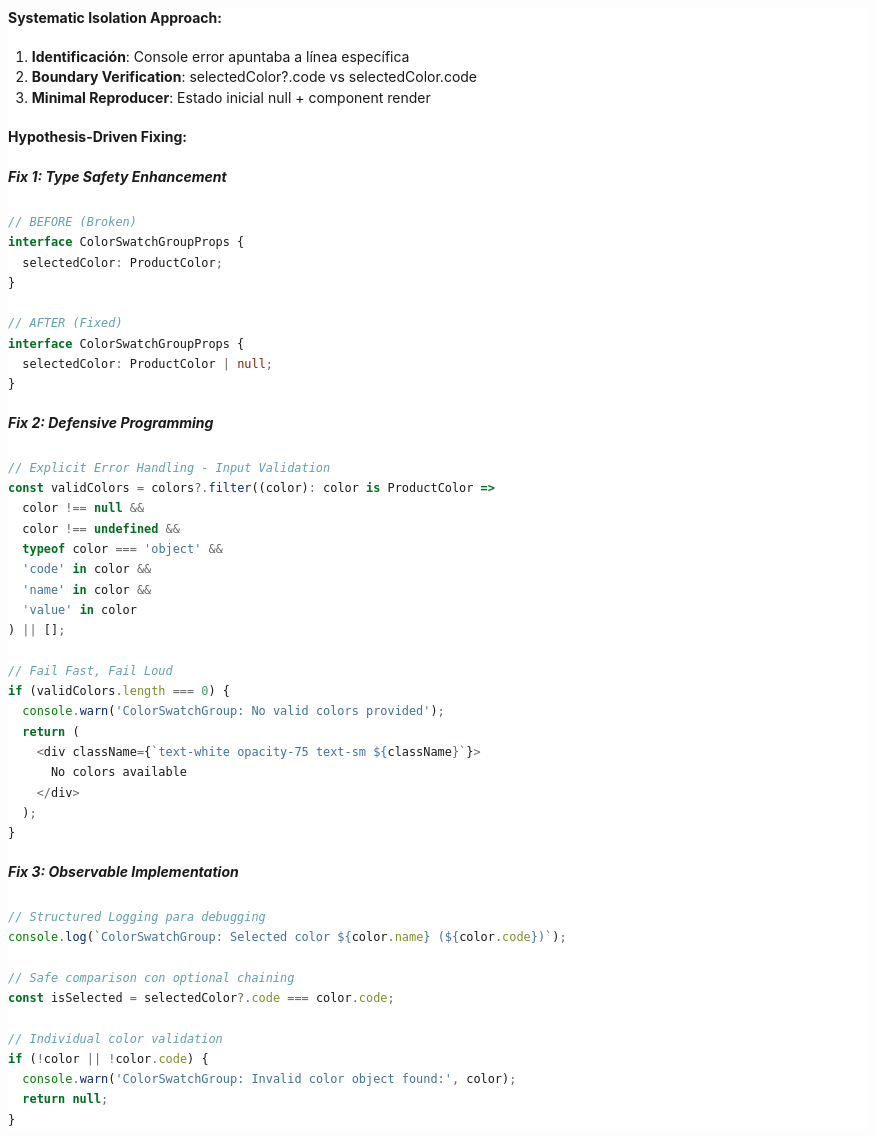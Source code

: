 #### Systematic Isolation Approach:
1. **Identificación**: Console error apuntaba a línea específica
2. **Boundary Verification**: selectedColor?.code vs selectedColor.code
3. **Minimal Reproducer**: Estado inicial null + component render

#### Hypothesis-Driven Fixing:

##### Fix 1: Type Safety Enhancement
```typescript
// BEFORE (Broken)
interface ColorSwatchGroupProps {
  selectedColor: ProductColor;
}

// AFTER (Fixed)
interface ColorSwatchGroupProps {
  selectedColor: ProductColor | null;
}
```

##### Fix 2: Defensive Programming
```typescript
// Explicit Error Handling - Input Validation
const validColors = colors?.filter((color): color is ProductColor => 
  color !== null && 
  color !== undefined && 
  typeof color === 'object' && 
  'code' in color && 
  'name' in color && 
  'value' in color
) || [];

// Fail Fast, Fail Loud
if (validColors.length === 0) {
  console.warn('ColorSwatchGroup: No valid colors provided');
  return (
    <div className={`text-white opacity-75 text-sm ${className}`}>
      No colors available
    </div>
  );
}
```

##### Fix 3: Observable Implementation
```typescript
// Structured Logging para debugging
console.log(`ColorSwatchGroup: Selected color ${color.name} (${color.code})`);

// Safe comparison con optional chaining
const isSelected = selectedColor?.code === color.code;

// Individual color validation
if (!color || !color.code) {
  console.warn('ColorSwatchGroup: Invalid color object found:', color);
  return null;
}
```

